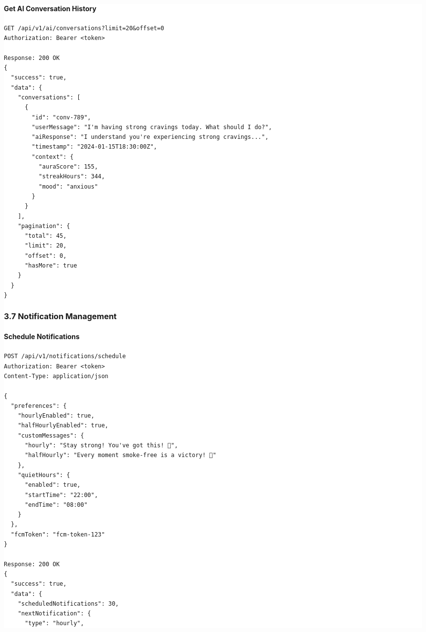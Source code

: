 #### Get AI Conversation History
```http
GET /api/v1/ai/conversations?limit=20&offset=0
Authorization: Bearer <token>

Response: 200 OK
{
  "success": true,
  "data": {
    "conversations": [
      {
        "id": "conv-789",
        "userMessage": "I'm having strong cravings today. What should I do?",
        "aiResponse": "I understand you're experiencing strong cravings...",
        "timestamp": "2024-01-15T18:30:00Z",
        "context": {
          "auraScore": 155,
          "streakHours": 344,
          "mood": "anxious"
        }
      }
    ],
    "pagination": {
      "total": 45,
      "limit": 20,
      "offset": 0,
      "hasMore": true
    }
  }
}
```

### 3.7 Notification Management

#### Schedule Notifications
```http
POST /api/v1/notifications/schedule
Authorization: Bearer <token>
Content-Type: application/json

{
  "preferences": {
    "hourlyEnabled": true,
    "halfHourlyEnabled": true,
    "customMessages": {
      "hourly": "Stay strong! You've got this! 💪",
      "halfHourly": "Every moment smoke-free is a victory! 🌟"
    },
    "quietHours": {
      "enabled": true,
      "startTime": "22:00",
      "endTime": "08:00"
    }
  },
  "fcmToken": "fcm-token-123"
}

Response: 200 OK
{
  "success": true,
  "data": {
    "scheduledNotifications": 30,
    "nextNotification": {
      "type": "hourly",
```